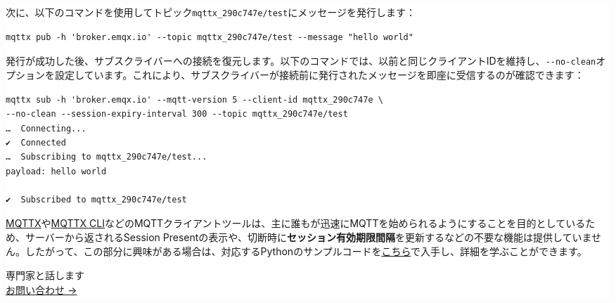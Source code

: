 次に、以下のコマンドを使用してトピック`mqttx_290c747e/test`にメッセージを発行します：

```shell
mqttx pub -h 'broker.emqx.io' --topic mqttx_290c747e/test --message "hello world"
```

発行が成功した後、サブスクライバーへの接続を復元します。以下のコマンドでは、以前と同じクライアントIDを維持し、`--no-clean`オプションを設定しています。これにより、サブスクライバーが接続前に発行されたメッセージを即座に受信するのが確認できます：

```shell
mqttx sub -h 'broker.emqx.io' --mqtt-version 5 --client-id mqttx_290c747e \
--no-clean --session-expiry-interval 300 --topic mqttx_290c747e/test
…  Connecting...
✔  Connected
…  Subscribing to mqttx_290c747e/test...
payload: hello world 

✔  Subscribed to mqttx_290c747e/test
```

[MQTTX](https://mqttx.app/ja)や[MQTTX CLI](https://mqttx.app/ja/cli)などのMQTTクライアントツールは、主に誰もが迅速にMQTTを始められるようにすることを目的としているため、サーバーから返されるSession Presentの表示や、切断時に**セッション有効期限間隔**を更新するなどの不要な機能は提供していません。したがって、この部分に興味がある場合は、対応するPythonのサンプルコードを[こちら](https://github.com/emqx/MQTT-Feature-Examples)で入手し、詳細を学ぶことができます。



<section class="promotion">
    <div>
        専門家と話します
    </div>
    <a href="https://www.emqx.com/ja/contact?product=solutions" class="button is-gradient">お問い合わせ →</a>
</section>
